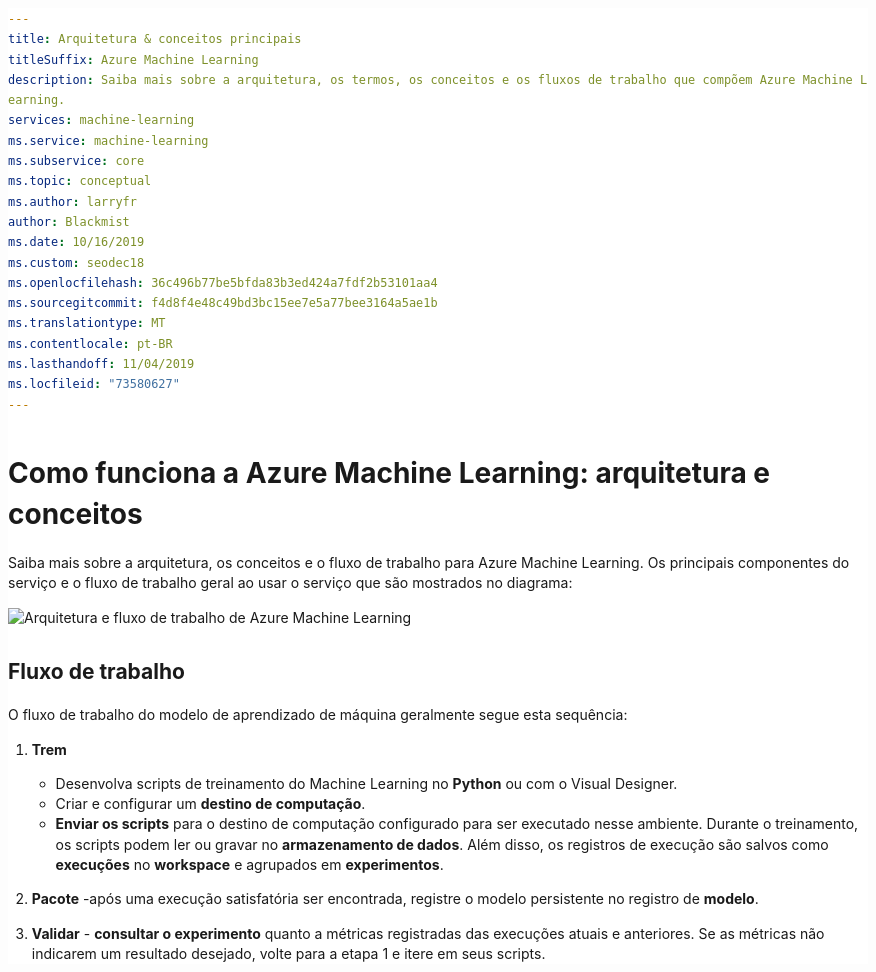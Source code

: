 ```yaml
---
title: Arquitetura & conceitos principais
titleSuffix: Azure Machine Learning
description: Saiba mais sobre a arquitetura, os termos, os conceitos e os fluxos de trabalho que compõem Azure Machine Learning.
services: machine-learning
ms.service: machine-learning
ms.subservice: core
ms.topic: conceptual
ms.author: larryfr
author: Blackmist
ms.date: 10/16/2019
ms.custom: seodec18
ms.openlocfilehash: 36c496b77be5bfda83b3ed424a7fdf2b53101aa4
ms.sourcegitcommit: f4d8f4e48c49bd3bc15ee7e5a77bee3164a5ae1b
ms.translationtype: MT
ms.contentlocale: pt-BR
ms.lasthandoff: 11/04/2019
ms.locfileid: "73580627"
---
```

# <a name="how-azure-machine-learning-works-architecture-and-concepts"></a>Como funciona a Azure Machine Learning: arquitetura e conceitos

Saiba mais sobre a arquitetura, os conceitos e o fluxo de trabalho para Azure Machine Learning. Os principais componentes do serviço e o fluxo de trabalho geral ao usar o serviço que são mostrados no diagrama:

![Arquitetura e fluxo de trabalho de Azure Machine Learning](./media/concept-azure-machine-learning-architecture/workflow.png)

## <a name="workflow"></a>Fluxo de trabalho

O fluxo de trabalho do modelo de aprendizado de máquina geralmente segue esta sequência:

1. **Trem**
    + Desenvolva scripts de treinamento do Machine Learning no **Python** ou com o Visual Designer.
    + Criar e configurar um **destino de computação**.
    + **Enviar os scripts** para o destino de computação configurado para ser executado nesse ambiente. Durante o treinamento, os scripts podem ler ou gravar no **armazenamento de dados**. Além disso, os registros de execução são salvos como **execuções** no **workspace** e agrupados em **experimentos**.

1. **Pacote** -após uma execução satisfatória ser encontrada, registre o modelo persistente no registro de **modelo**.

1. **Validar** - **consultar o experimento** quanto a métricas registradas das execuções atuais e anteriores. Se as métricas não indicarem um resultado desejado, volte para a etapa 1 e itere em seus scripts.
